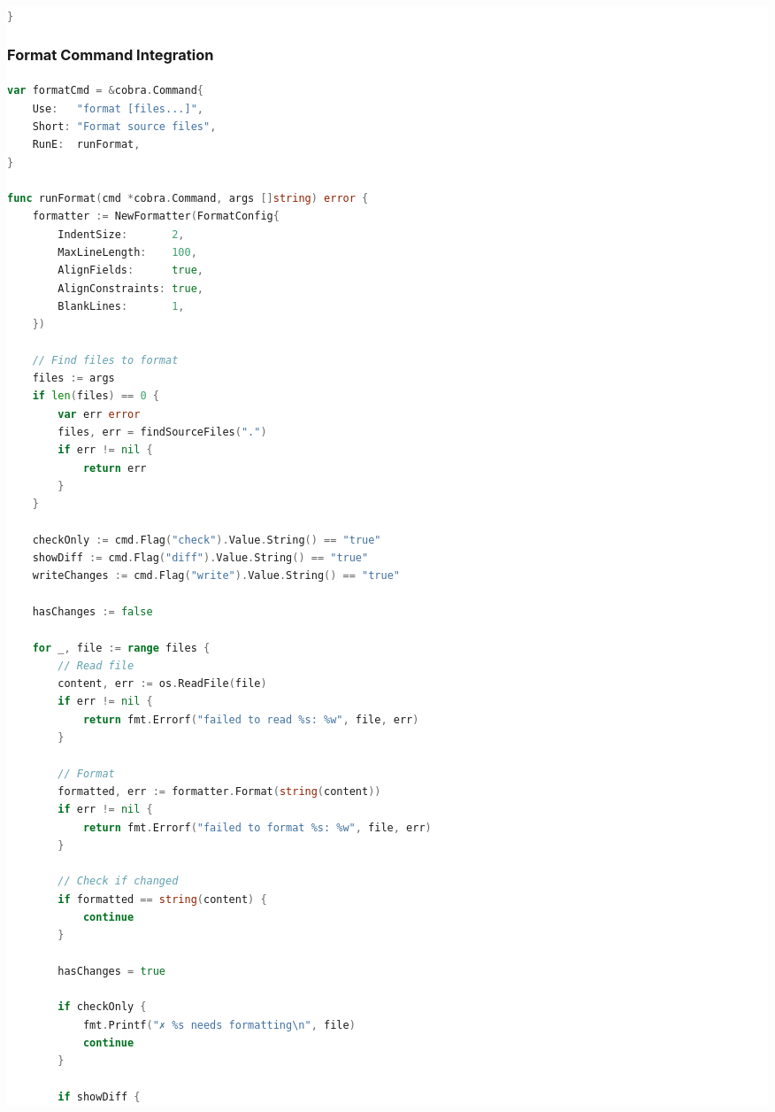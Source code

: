 ```go
}
```

### Format Command Integration

```go
var formatCmd = &cobra.Command{
    Use:   "format [files...]",
    Short: "Format source files",
    RunE:  runFormat,
}

func runFormat(cmd *cobra.Command, args []string) error {
    formatter := NewFormatter(FormatConfig{
        IndentSize:       2,
        MaxLineLength:    100,
        AlignFields:      true,
        AlignConstraints: true,
        BlankLines:       1,
    })

    // Find files to format
    files := args
    if len(files) == 0 {
        var err error
        files, err = findSourceFiles(".")
        if err != nil {
            return err
        }
    }

    checkOnly := cmd.Flag("check").Value.String() == "true"
    showDiff := cmd.Flag("diff").Value.String() == "true"
    writeChanges := cmd.Flag("write").Value.String() == "true"

    hasChanges := false

    for _, file := range files {
        // Read file
        content, err := os.ReadFile(file)
        if err != nil {
            return fmt.Errorf("failed to read %s: %w", file, err)
        }

        // Format
        formatted, err := formatter.Format(string(content))
        if err != nil {
            return fmt.Errorf("failed to format %s: %w", file, err)
        }

        // Check if changed
        if formatted == string(content) {
            continue
        }

        hasChanges = true

        if checkOnly {
            fmt.Printf("✗ %s needs formatting\n", file)
            continue
        }

        if showDiff {
```